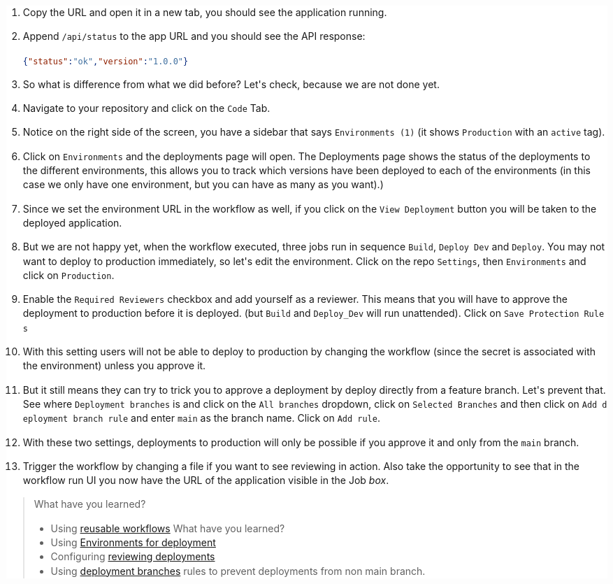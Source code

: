 1.  Copy the URL and open it in a new tab, you should see the application running.

1.  Append `/api/status` to the app URL and you should see the API response:
      
      ```json
      {"status":"ok","version":"1.0.0"}
      ```
1.  So what is difference from what we did before? Let's check, because we are not done yet.

1.  Navigate to your repository and click on the `Code` Tab.

1.  Notice on the right side of the screen, you have a sidebar that says `Environments (1)` (it shows `Production` with an `active` tag).

1.  Click on `Environments` and the deployments page will open. The Deployments page shows the status of the deployments to the different environments, this allows you to track which versions have been deployed to each of the environments (in this case we only have one environment, but you can have as many as you want).)

1.  Since we set the environment URL in the workflow as well, if you click on the `View Deployment` button you will be taken to the deployed application.

1.  But we are not happy yet, when the workflow executed, three jobs run in sequence `Build`, `Deploy Dev` and `Deploy`. You may not want to deploy to production immediately, so let's edit the environment. Click on the repo `Settings`, then `Environments` and click on `Production`.

1.  Enable the `Required Reviewers` checkbox and add yourself as a reviewer. This means that you will have to approve the deployment to production before it is deployed. (but `Build` and `Deploy_Dev` will run unattended). Click on `Save Protection Rules`

1.  With this setting users will not be able to deploy to production by changing the workflow (since the secret is associated with the environment) unless you approve it.

1.  But it still means they can try to trick you to approve a deployment by deploy directly from a feature branch. Let's prevent that. See where `Deployment branches` is and click on the `All branches` dropdown, click on `Selected Branches` and then click on `Add deployment branch rule` and enter `main` as the branch name. Click on `Add rule`.

1.  With these two settings, deployments to production will only be possible if you approve it and only from the `main` branch.

1.  Trigger the workflow by changing a file if you want to see reviewing in action. Also take the opportunity to see that in the workflow run UI you now have the URL of the application visible in the Job _box_.

> What have you learned?
> - Using [reusable workflows](https://docs.github.com/en/actions/using-workflows/reusing-workflows)
> What have you learned?
> - Using [Environments for deployment](https://docs.github.com/en/actions/deployment/targeting-different-environments/using-environments-for-deployment)
> - Configuring [reviewing deployments](https://docs.github.com/en/actions/managing-workflow-runs/reviewing-deployments)
> - Using [deployment branches](https://docs.github.com/en/actions/deployment/targeting-different-environments/using-environments-for-deployment#deployment-branches) rules to prevent deployments from non main branch.
